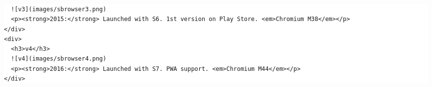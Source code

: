       ![v3](images/sbrowser3.png)
      <p><strong>2015:</strong> Launched with S6. 1st version on Play Store. <em>Chromium M38</em></p>
    </div>
    <div>
      <h3>v4</h3>
      ![v4](images/sbrowser4.png)
      <p><strong>2016:</strong> Launched with S7. PWA support. <em>Chromium M44</em></p>
    </div>
</div>
